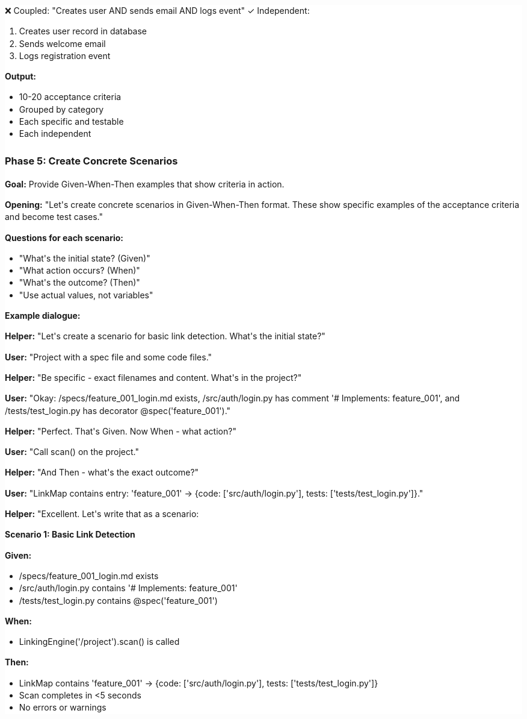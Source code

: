 ❌ Coupled: "Creates user AND sends email AND logs event"
✓ Independent:
  1. Creates user record in database
  2. Sends welcome email
  3. Logs registration event

**Output:**
- 10-20 acceptance criteria
- Grouped by category
- Each specific and testable
- Each independent

### Phase 5: Create Concrete Scenarios

**Goal:** Provide Given-When-Then examples that show criteria in action.

**Opening:**
"Let's create concrete scenarios in Given-When-Then format. These show specific examples of the acceptance criteria and become test cases."

**Questions for each scenario:**
- "What's the initial state? (Given)"
- "What action occurs? (When)"
- "What's the outcome? (Then)"
- "Use actual values, not variables"

**Example dialogue:**

**Helper:** "Let's create a scenario for basic link detection. What's the initial state?"

**User:** "Project with a spec file and some code files."

**Helper:** "Be specific - exact filenames and content. What's in the project?"

**User:** "Okay: /specs/feature_001_login.md exists, /src/auth/login.py has comment '# Implements: feature_001', and /tests/test_login.py has decorator @spec('feature_001')."

**Helper:** "Perfect. That's Given. Now When - what action?"

**User:** "Call scan() on the project."

**Helper:** "And Then - what's the exact outcome?"

**User:** "LinkMap contains entry: 'feature_001' → {code: ['src/auth/login.py'], tests: ['tests/test_login.py']}."

**Helper:** "Excellent. Let's write that as a scenario:

**Scenario 1: Basic Link Detection**

**Given:**
- /specs/feature_001_login.md exists
- /src/auth/login.py contains '# Implements: feature_001'
- /tests/test_login.py contains @spec('feature_001')

**When:**
- LinkingEngine('/project').scan() is called

**Then:**
- LinkMap contains 'feature_001' → {code: ['src/auth/login.py'], tests: ['tests/test_login.py']}
- Scan completes in <5 seconds
- No errors or warnings
